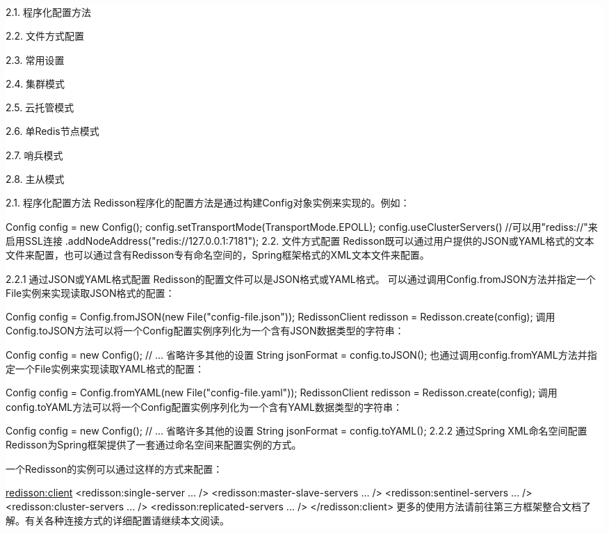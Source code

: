 2.1. 程序化配置方法

2.2. 文件方式配置

2.3. 常用设置

2.4. 集群模式

2.5. 云托管模式

2.6. 单Redis节点模式

2.7. 哨兵模式

2.8. 主从模式

2.1. 程序化配置方法
Redisson程序化的配置方法是通过构建Config对象实例来实现的。例如：

Config config = new Config();
config.setTransportMode(TransportMode.EPOLL);
config.useClusterServers()
      //可以用"rediss://"来启用SSL连接
      .addNodeAddress("redis://127.0.0.1:7181");
2.2. 文件方式配置
Redisson既可以通过用户提供的JSON或YAML格式的文本文件来配置，也可以通过含有Redisson专有命名空间的，Spring框架格式的XML文本文件来配置。

2.2.1 通过JSON或YAML格式配置
Redisson的配置文件可以是JSON格式或YAML格式。 可以通过调用Config.fromJSON方法并指定一个File实例来实现读取JSON格式的配置：

Config config = Config.fromJSON(new File("config-file.json"));
RedissonClient redisson = Redisson.create(config);
调用Config.toJSON方法可以将一个Config配置实例序列化为一个含有JSON数据类型的字符串：

Config config = new Config();
// ... 省略许多其他的设置
String jsonFormat = config.toJSON();
也通过调用config.fromYAML方法并指定一个File实例来实现读取YAML格式的配置：

Config config = Config.fromYAML(new File("config-file.yaml"));
RedissonClient redisson = Redisson.create(config);
调用config.toYAML方法可以将一个Config配置实例序列化为一个含有YAML数据类型的字符串：

Config config = new Config();
// ... 省略许多其他的设置
String jsonFormat = config.toYAML();
2.2.2 通过Spring XML命名空间配置
Redisson为Spring框架提供了一套通过命名空间来配置实例的方式。

一个Redisson的实例可以通过这样的方式来配置：

<redisson:client>
    <redisson:single-server ... />
    <!-- 或者 -->
    <redisson:master-slave-servers ... />
    <!-- 或者 -->
    <redisson:sentinel-servers ... />
    <!-- 或者 -->
    <redisson:cluster-servers ... />
    <!-- 或者 -->
    <redisson:replicated-servers ... />
</redisson:client>
更多的使用方法请前往第三方框架整合文档了解。有关各种连接方式的详细配置请继续本文阅读。

